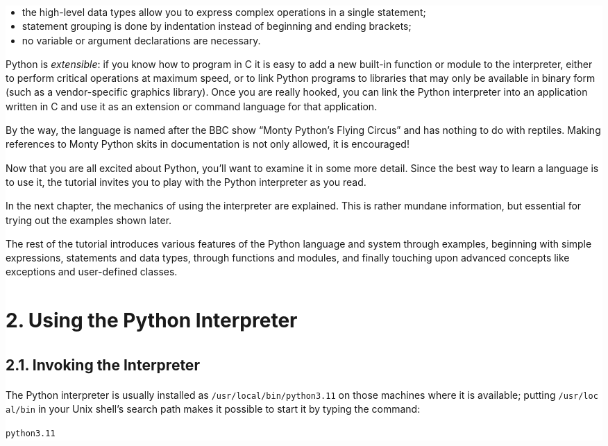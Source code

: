 
* the high\-level data types allow you to express complex operations in a single
statement;
* statement grouping is done by indentation instead of beginning and ending
brackets;
* no variable or argument declarations are necessary.


Python is *extensible*: if you know how to program in C it is easy to add a new
built\-in function or module to the interpreter, either to perform critical
operations at maximum speed, or to link Python programs to libraries that may
only be available in binary form (such as a vendor\-specific graphics library).
Once you are really hooked, you can link the Python interpreter into an
application written in C and use it as an extension or command language for that
application.


By the way, the language is named after the BBC show “Monty Python’s Flying
Circus” and has nothing to do with reptiles. Making references to Monty
Python skits in documentation is not only allowed, it is encouraged!


Now that you are all excited about Python, you’ll want to examine it in some
more detail. Since the best way to learn a language is to use it, the tutorial
invites you to play with the Python interpreter as you read.


In the next chapter, the mechanics of using the interpreter are explained. This
is rather mundane information, but essential for trying out the examples shown
later.


The rest of the tutorial introduces various features of the Python language and
system through examples, beginning with simple expressions, statements and data
types, through functions and modules, and finally touching upon advanced
concepts like exceptions and user\-defined classes.








# 2\. Using the Python Interpreter



## 2\.1\. Invoking the Interpreter


The Python interpreter is usually installed as `/usr/local/bin/python3.11`
on those machines where it is available; putting `/usr/local/bin` in your
Unix shell’s search path makes it possible to start it by typing the command:



```
python3.11

```
